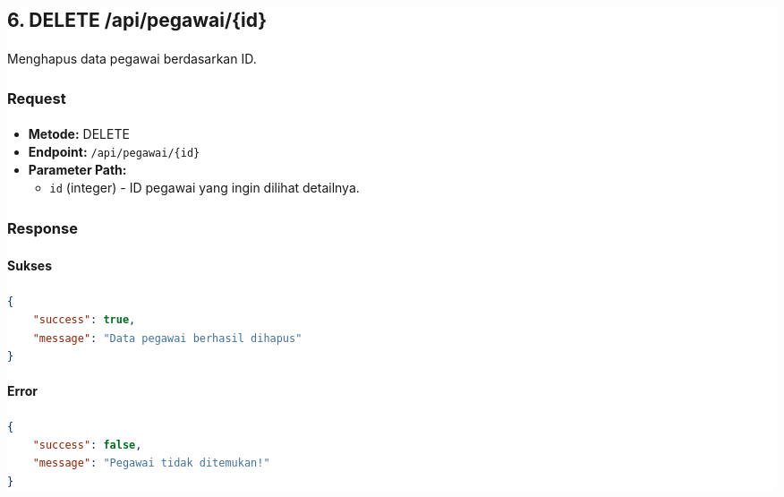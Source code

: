 ## 6. DELETE /api/pegawai/{id}

Menghapus data pegawai berdasarkan ID.

### Request

-   **Metode:** DELETE
-   **Endpoint:** `/api/pegawai/{id}`
-   **Parameter Path:**
    -   `id` (integer) - ID pegawai yang ingin dilihat detailnya.

### Response

#### Sukses

```json
{
    "success": true,
    "message": "Data pegawai berhasil dihapus"
}
```

#### Error

```json
{
    "success": false,
    "message": "Pegawai tidak ditemukan!"
}
```
